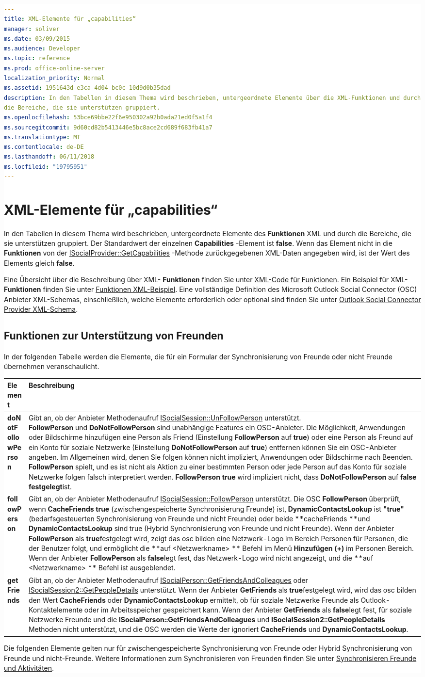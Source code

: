 ```yaml
---
title: XML-Elemente für „capabilities“
manager: soliver
ms.date: 03/09/2015
ms.audience: Developer
ms.topic: reference
ms.prod: office-online-server
localization_priority: Normal
ms.assetid: 1951643d-e3ca-4d04-bc0c-10d9d0b35dad
description: In den Tabellen in diesem Thema wird beschrieben, untergeordnete Elemente über die XML-Funktionen und durch die Bereiche, die sie unterstützen gruppiert.
ms.openlocfilehash: 53bce69bbe22f6e950302a92b0ada21ed0f5a1f4
ms.sourcegitcommit: 9d60cd82b5413446e5bc8ace2cd689f683fb41a7
ms.translationtype: MT
ms.contentlocale: de-DE
ms.lasthandoff: 06/11/2018
ms.locfileid: "19795951"
---
```

# <a name="capabilities-xml-elements"></a>XML-Elemente für „capabilities“

In den Tabellen in diesem Thema wird beschrieben, untergeordnete Elemente des **Funktionen** XML und durch die Bereiche, die sie unterstützen gruppiert. Der Standardwert der einzelnen **Capabilities** -Element ist **false**. Wenn das Element nicht in die **Funktionen** von der [ISocialProvider::GetCapabilities](isocialprovider-getcapabilities.md) -Methode zurückgegebenen XML-Daten angegeben wird, ist der Wert des Elements gleich **false**.
  
Eine Übersicht über die Beschreibung über XML- **Funktionen** finden Sie unter [XML-Code für Funktionen](xml-for-capabilities.md). Ein Beispiel für XML- **Funktionen** finden Sie unter [Funktionen XML-Beispiel](capabilities-xml-example.md). Eine vollständige Definition des Microsoft Outlook Social Connector (OSC) Anbieter XML-Schemas, einschließlich, welche Elemente erforderlich oder optional sind finden Sie unter [Outlook Social Connector Provider XML-Schema](outlook-social-connector-provider-xml-schema.md).
  
## <a name="capabilities-for-supporting-friends"></a>Funktionen zur Unterstützung von Freunden

In der folgenden Tabelle werden die Elemente, die für ein Formular der Synchronisierung von Freunde oder nicht Freunde übernehmen veranschaulicht.
  
|**Element**|**Beschreibung**|
|:-----|:-----|
|**doNotFollowPerson** <br/> |Gibt an, ob der Anbieter Methodenaufruf [ISocialSession::UnFollowPerson](isocialsession-unfollowperson.md) unterstützt.  <br/> **FollowPerson** und **DoNotFollowPerson** sind unabhängige Features ein OSC-Anbieter. Die Möglichkeit, Anwendungen oder Bildschirme hinzufügen eine Person als Friend (Einstellung **FollowPerson** auf **true**) oder eine Person als Freund auf ein Konto für soziale Netzwerke (Einstellung **DoNotFollowPerson** auf **true**) entfernen können Sie ein OSC-Anbieter angeben. Im Allgemeinen wird, denen Sie folgen können nicht impliziert, Anwendungen oder Bildschirme nach Beenden. **FollowPerson** spielt, und es ist nicht als Aktion zu einer bestimmten Person oder jede Person auf das Konto für soziale Netzwerke folgen falsch interpretiert werden. **FollowPerson** **true** wird impliziert nicht, dass **DoNotFollowPerson** auf **false festgelegt**ist.  <br/> |
|**followPerson** <br/> |Gibt an, ob der Anbieter Methodenaufruf [ISocialSession::FollowPerson](isocialsession-followperson.md) unterstützt. Die OSC **FollowPerson** überprüft, wenn **CacheFriends** **true** (zwischengespeicherte Synchronisierung Freunde) ist, **DynamicContactsLookup** ist **"true"** (bedarfsgesteuerten Synchronisierung von Freunde und nicht Freunde) oder beide **cacheFriends **und **DynamicContactsLookup** sind true (Hybrid Synchronisierung von Freunde und nicht Freunde). Wenn der Anbieter **FollowPerson** als **true**festgelegt wird, zeigt das osc bilden eine Netzwerk-Logo im Bereich Personen für Personen, die der Benutzer folgt, und ermöglicht die **auf \<Netzwerkname\> ** Befehl im Menü **Hinzufügen (+)** im Personen Bereich. Wenn der Anbieter **FollowPerson** als **false**legt fest, das Netzwerk-Logo wird nicht angezeigt, und die **auf \<Netzwerkname\> ** Befehl ist ausgeblendet.  <br/> |
|**getFriends** <br/> |Gibt an, ob der Anbieter Methodenaufruf [ISocialPerson::GetFriendsAndColleagues](isocialperson-getfriendsandcolleagues.md) oder [ISocialSession2::GetPeopleDetails](isocialsession2-getpeopledetails.md) unterstützt. Wenn der Anbieter **GetFriends** als **true**festgelegt wird, wird das osc bilden den Wert **CacheFriends** oder **DynamicContactsLookup** ermittelt, ob für soziale Netzwerke Freunde als Outlook-Kontaktelemente oder im Arbeitsspeicher gespeichert kann. Wenn der Anbieter **GetFriends** als **false**legt fest, für soziale Netzwerke Freunde und die **ISocialPerson::GetFriendsAndColleagues** und **ISocialSession2::GetPeopleDetails** Methoden nicht unterstützt, und die OSC werden die Werte der ignoriert **CacheFriends** und **DynamicContactsLookup**.  <br/> |
   
Die folgenden Elemente gelten nur für zwischengespeicherte Synchronisierung von Freunde oder Hybrid Synchronisierung von Freunde und nicht-Freunde. Weitere Informationen zum Synchronisieren von Freunden finden Sie unter [Synchronisieren Freunde und Aktivitäten](synchronizing-friends-and-activities.md).
  